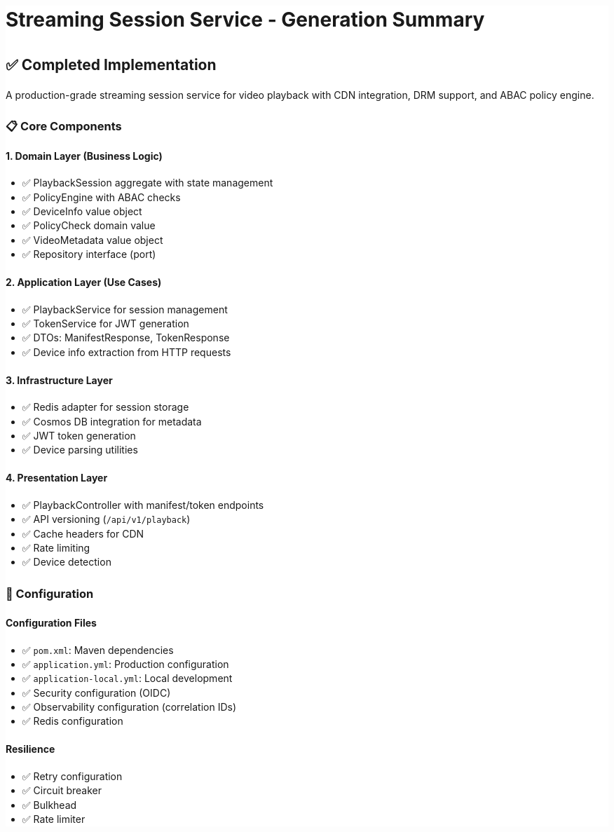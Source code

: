 # Streaming Session Service - Generation Summary

## ✅ Completed Implementation

A production-grade streaming session service for video playback with CDN integration, DRM support, and ABAC policy engine.

### 📋 Core Components

#### 1. **Domain Layer** (Business Logic)
- ✅ PlaybackSession aggregate with state management
- ✅ PolicyEngine with ABAC checks
- ✅ DeviceInfo value object
- ✅ PolicyCheck domain value
- ✅ VideoMetadata value object
- ✅ Repository interface (port)

#### 2. **Application Layer** (Use Cases)
- ✅ PlaybackService for session management
- ✅ TokenService for JWT generation
- ✅ DTOs: ManifestResponse, TokenResponse
- ✅ Device info extraction from HTTP requests

#### 3. **Infrastructure Layer**
- ✅ Redis adapter for session storage
- ✅ Cosmos DB integration for metadata
- ✅ JWT token generation
- ✅ Device parsing utilities

#### 4. **Presentation Layer**
- ✅ PlaybackController with manifest/token endpoints
- ✅ API versioning (`/api/v1/playback`)
- ✅ Cache headers for CDN
- ✅ Rate limiting
- ✅ Device detection

### 🔧 Configuration

#### Configuration Files
- ✅ `pom.xml`: Maven dependencies
- ✅ `application.yml`: Production configuration
- ✅ `application-local.yml`: Local development
- ✅ Security configuration (OIDC)
- ✅ Observability configuration (correlation IDs)
- ✅ Redis configuration

#### Resilience
- ✅ Retry configuration
- ✅ Circuit breaker
- ✅ Bulkhead
- ✅ Rate limiter
